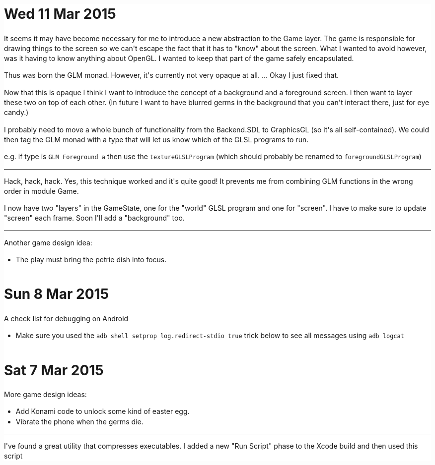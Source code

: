 # Wed 11 Mar 2015

It seems it may have become necessary for me to introduce a new abstraction to the Game layer.
The game is responsible for drawing things to the screen so we can't escape the fact that
it has to "know" about the screen. What I wanted to avoid however, was it having to know
anything about OpenGL. I wanted to keep that part of the game safely encapsulated.

Thus was born the GLM monad. However, it's currently not very opaque at all.
...
Okay I just fixed that.

Now that this is opaque I think I want to introduce the concept of a background and a foreground
screen. I then want to layer these two on top of each other. (In future I want to have blurred
germs in the background that you can't interact there, just for eye candy.)

I probably need to move a whole bunch of functionality from the Backend.SDL to GraphicsGL
(so it's all self-contained). We could then tag the GLM monad with a type that will
let us know which of the GLSL programs to run.

e.g. if type is `GLM Foreground a` then use the `textureGLSLProgram` (which should probably be
renamed to `foregroundGLSLProgram`)

---

Hack, hack, hack. Yes, this technique worked and it's quite good! It prevents me from
combining GLM functions in the wrong order in module Game.

I now have two "layers" in the GameState, one for the "world" GLSL program and one for "screen".
I have to make sure to update "screen" each frame. Soon I'll add a "background" too.

---

Another game design idea:

* The play must bring the petrie dish into focus.

# Sun 8 Mar 2015

A check list for debugging on Android

* Make sure you used the `adb shell setprop log.redirect-stdio true` trick below to see all
  messages using `adb logcat`

# Sat 7 Mar 2015

More game design ideas:

* Add Konami code to unlock some kind of easter egg.
* Vibrate the phone when the germs die.

---

I've found a great utility that compresses executables. I added a new "Run Script" phase
to the Xcode build and then used this script
